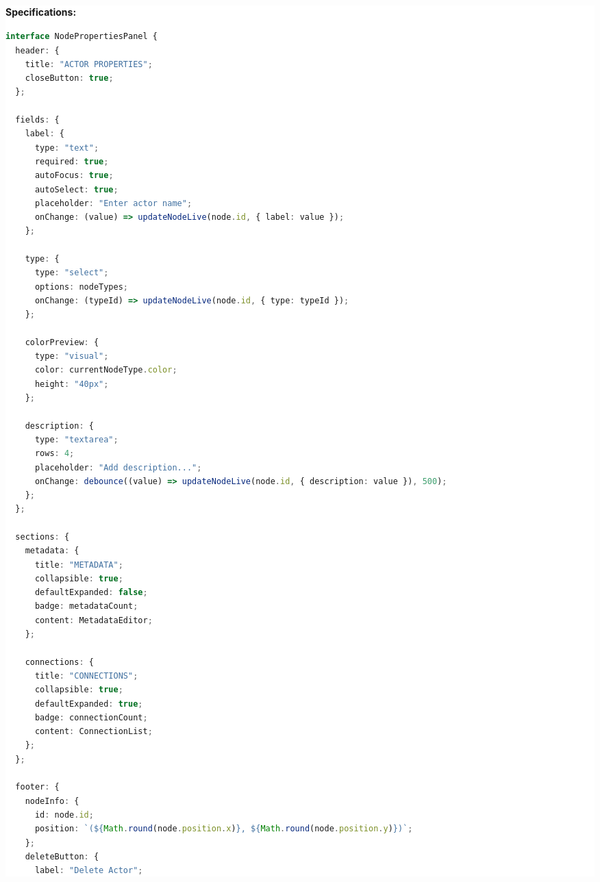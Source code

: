 **Specifications:**

```typescript
interface NodePropertiesPanel {
  header: {
    title: "ACTOR PROPERTIES";
    closeButton: true;
  };

  fields: {
    label: {
      type: "text";
      required: true;
      autoFocus: true;
      autoSelect: true;
      placeholder: "Enter actor name";
      onChange: (value) => updateNodeLive(node.id, { label: value });
    };

    type: {
      type: "select";
      options: nodeTypes;
      onChange: (typeId) => updateNodeLive(node.id, { type: typeId });
    };

    colorPreview: {
      type: "visual";
      color: currentNodeType.color;
      height: "40px";
    };

    description: {
      type: "textarea";
      rows: 4;
      placeholder: "Add description...";
      onChange: debounce((value) => updateNodeLive(node.id, { description: value }), 500);
    };
  };

  sections: {
    metadata: {
      title: "METADATA";
      collapsible: true;
      defaultExpanded: false;
      badge: metadataCount;
      content: MetadataEditor;
    };

    connections: {
      title: "CONNECTIONS";
      collapsible: true;
      defaultExpanded: true;
      badge: connectionCount;
      content: ConnectionList;
    };
  };

  footer: {
    nodeInfo: {
      id: node.id;
      position: `(${Math.round(node.position.x)}, ${Math.round(node.position.y)})`;
    };
    deleteButton: {
      label: "Delete Actor";
```